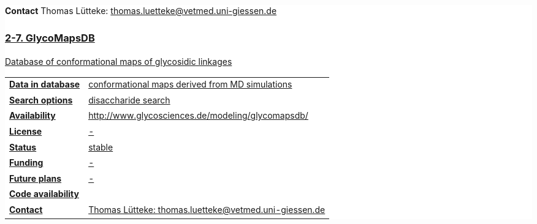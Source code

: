 <td class="content"></td>
</tr>
<tr>
<td class="title"><strong>Contact</strong></td>
<td class="content">Thomas Lütteke:&nbsp;<a href="mailto:thomas.luetteke@vetmed.uni-giessen.de">thomas.luetteke@vetmed.uni-giessen.de</td>
</tr>
</table>

<h3>2-7. GlycoMapsDB</h3>
<p>Database of conformational maps of glycosidic linkages</p>
<table>
<tr>
<td class="title"><strong>Data in database</strong></td>
<td class="content">conformational maps derived from MD simulations</td>
</tr>
<tr>
<td class="title"><strong>Search options</strong></td>
<td class="content">disaccharide search</td>
</tr>
<tr>
<td class="title"><strong>Availability</strong></td>
<td class="content"><a href="http://www.glycosciences.de/modeling/glycomapsdb/">http://www.glycosciences.de/modeling/glycomapsdb/</a></td>
</tr>
<tr>
<td class="title"><strong>License</strong></td>
<td class="content">-</td>
</tr>
<tr>
<td class="title"><strong>Status</strong></td>
<td class="content">stable</td>
</tr>
<tr>
<td class="title"><strong>Funding</strong></td>
<td class="content">-</td>
</tr>
<tr>
<td class="title"><strong>Future plans</strong></td>
<td class="content">-</td>
</tr>
<tr>
<td class="title"><strong>Code availability</strong></td>
<td class="content"></td>
</tr>
<tr>
<td class="title"><strong>Contact</strong></td>
<td class="content">Thomas Lütteke:&nbsp;<a href="mailto:thomas.luetteke@vetmed.uni-giessen.de">thomas.luetteke@vetmed.uni-giessen.de</td>
</tr>
</table>
